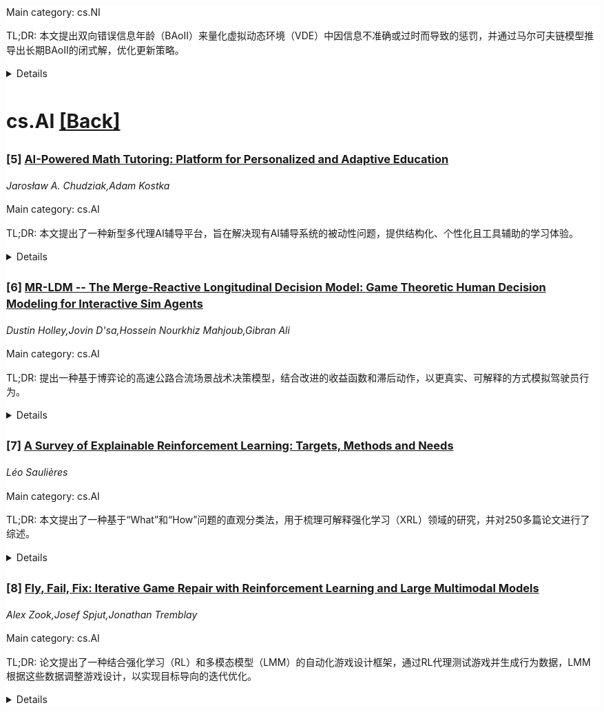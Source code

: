 Main category: cs.NI

TL;DR: 本文提出双向错误信息年龄（BAoII）来量化虚拟动态环境（VDE）中因信息不准确或过时而导致的惩罚，并通过马尔可夫链模型推导出长期BAoII的闭式解，优化更新策略。


<details><summary>Details</summary></details>


<div id='cs.AI'></div>

# cs.AI [[Back]](#toc)

### [5] [AI-Powered Math Tutoring: Platform for Personalized and Adaptive Education](https://arxiv.org/abs/2507.12484)
*Jarosław A. Chudziak,Adam Kostka*

Main category: cs.AI

TL;DR: 本文提出了一种新型多代理AI辅导平台，旨在解决现有AI辅导系统的被动性问题，提供结构化、个性化且工具辅助的学习体验。


<details><summary>Details</summary></details>


### [6] [MR-LDM -- The Merge-Reactive Longitudinal Decision Model: Game Theoretic Human Decision Modeling for Interactive Sim Agents](https://arxiv.org/abs/2507.12494)
*Dustin Holley,Jovin D'sa,Hossein Nourkhiz Mahjoub,Gibran Ali*

Main category: cs.AI

TL;DR: 提出一种基于博弈论的高速公路合流场景战术决策模型，结合改进的收益函数和滞后动作，以更真实、可解释的方式模拟驾驶员行为。


<details><summary>Details</summary></details>


### [7] [A Survey of Explainable Reinforcement Learning: Targets, Methods and Needs](https://arxiv.org/abs/2507.12599)
*Léo Saulières*

Main category: cs.AI

TL;DR: 本文提出了一种基于“What”和“How”问题的直观分类法，用于梳理可解释强化学习（XRL）领域的研究，并对250多篇论文进行了综述。


<details><summary>Details</summary></details>


### [8] [Fly, Fail, Fix: Iterative Game Repair with Reinforcement Learning and Large Multimodal Models](https://arxiv.org/abs/2507.12666)
*Alex Zook,Josef Spjut,Jonathan Tremblay*

Main category: cs.AI

TL;DR: 论文提出了一种结合强化学习（RL）和多模态模型（LMM）的自动化游戏设计框架，通过RL代理测试游戏并生成行为数据，LMM根据这些数据调整游戏设计，以实现目标导向的迭代优化。


<details><summary>Details</summary></details>

